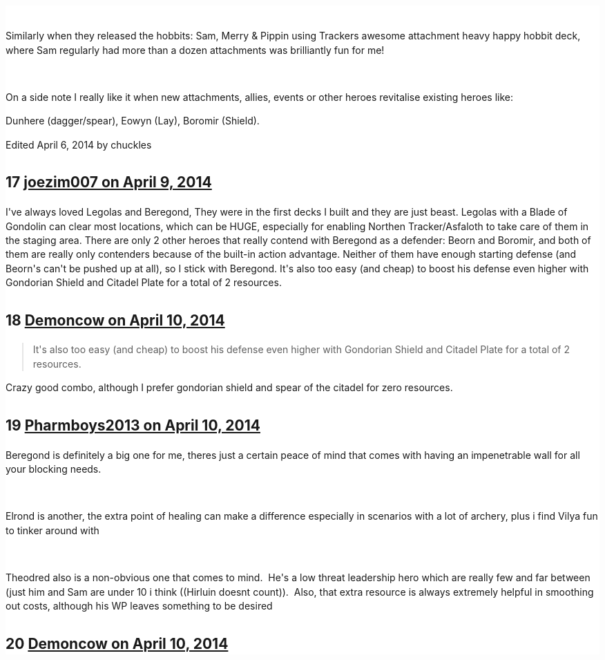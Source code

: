  

Similarly when they released the hobbits: Sam, Merry & Pippin using Trackers awesome attachment heavy happy hobbit deck, where Sam regularly had more than a dozen attachments was brilliantly fun for me!

 

On a side note I really like it when new attachments, allies, events or other heroes revitalise existing heroes like:

Dunhere (dagger/spear), Eowyn (Lay), Boromir (Shield). 

Edited April 6, 2014 by chuckles

## 17 [joezim007 on April 9, 2014](https://community.fantasyflightgames.com/topic/103187-heroes-that-just-work-for-you/?do=findComment&comment=1043830)

I've always loved Legolas and Beregond, They were in the first decks I built and they are just beast. Legolas with a Blade of Gondolin can clear most locations, which can be HUGE, especially for enabling Northen Tracker/Asfaloth to take care of them in the staging area. There are only 2 other heroes that really contend with Beregond as a defender: Beorn and Boromir, and both of them are really only contenders because of the built-in action advantage. Neither of them have enough starting defense (and Beorn's can't be pushed up at all), so I stick with Beregond. It's also too easy (and cheap) to boost his defense even higher with Gondorian Shield and Citadel Plate for a total of 2 resources.

## 18 [Demoncow on April 10, 2014](https://community.fantasyflightgames.com/topic/103187-heroes-that-just-work-for-you/?do=findComment&comment=1043896)

> It's also too easy (and cheap) to boost his defense even higher with Gondorian Shield and Citadel Plate for a total of 2 resources.

Crazy good combo, although I prefer gondorian shield and spear of the citadel for zero resources.

## 19 [Pharmboys2013 on April 10, 2014](https://community.fantasyflightgames.com/topic/103187-heroes-that-just-work-for-you/?do=findComment&comment=1043911)

Beregond is definitely a big one for me, theres just a certain peace of mind that comes with having an impenetrable wall for all your blocking needs.

 

Elrond is another, the extra point of healing can make a difference especially in scenarios with a lot of archery, plus i find Vilya fun to tinker around with

 

Theodred also is a non-obvious one that comes to mind.  He's a low threat leadership hero which are really few and far between (just him and Sam are under 10 i think ((Hirluin doesnt count)).  Also, that extra resource is always extremely helpful in smoothing out costs, although his WP leaves something to be desired

## 20 [Demoncow on April 10, 2014](https://community.fantasyflightgames.com/topic/103187-heroes-that-just-work-for-you/?do=findComment&comment=1043949)
